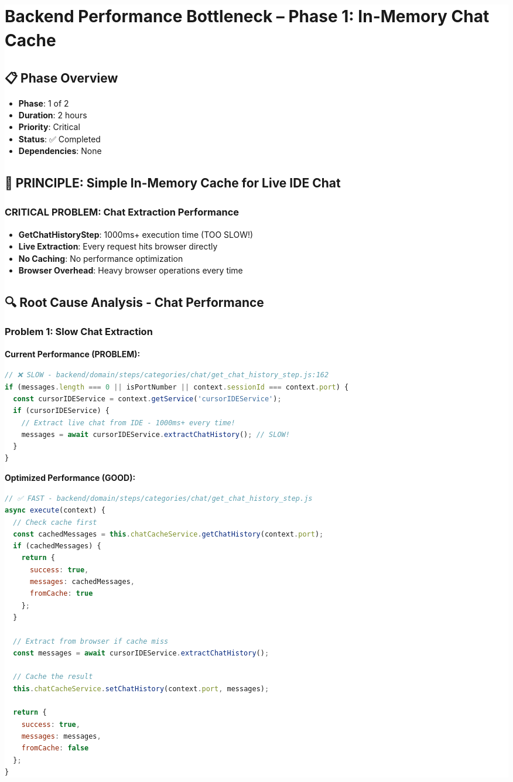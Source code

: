 # Backend Performance Bottleneck – Phase 1: In-Memory Chat Cache

## 📋 Phase Overview
- **Phase**: 1 of 2
- **Duration**: 2 hours
- **Priority**: Critical
- **Status**: ✅ Completed
- **Dependencies**: None

## 🎯 **PRINCIPLE: Simple In-Memory Cache for Live IDE Chat**

### **CRITICAL PROBLEM: Chat Extraction Performance**
- **GetChatHistoryStep**: 1000ms+ execution time (TOO SLOW!)
- **Live Extraction**: Every request hits browser directly
- **No Caching**: No performance optimization
- **Browser Overhead**: Heavy browser operations every time

## 🔍 **Root Cause Analysis - Chat Performance**

### **Problem 1: Slow Chat Extraction**

**Current Performance (PROBLEM):**
```javascript
// ❌ SLOW - backend/domain/steps/categories/chat/get_chat_history_step.js:162
if (messages.length === 0 || isPortNumber || context.sessionId === context.port) {
  const cursorIDEService = context.getService('cursorIDEService');
  if (cursorIDEService) {
    // Extract live chat from IDE - 1000ms+ every time!
    messages = await cursorIDEService.extractChatHistory(); // SLOW!
  }
}
```

**Optimized Performance (GOOD):**
```javascript
// ✅ FAST - backend/domain/steps/categories/chat/get_chat_history_step.js
async execute(context) {
  // Check cache first
  const cachedMessages = this.chatCacheService.getChatHistory(context.port);
  if (cachedMessages) {
    return {
      success: true,
      messages: cachedMessages,
      fromCache: true
    };
  }

  // Extract from browser if cache miss
  const messages = await cursorIDEService.extractChatHistory();
  
  // Cache the result
  this.chatCacheService.setChatHistory(context.port, messages);
  
  return {
    success: true,
    messages: messages,
    fromCache: false
  };
}
```